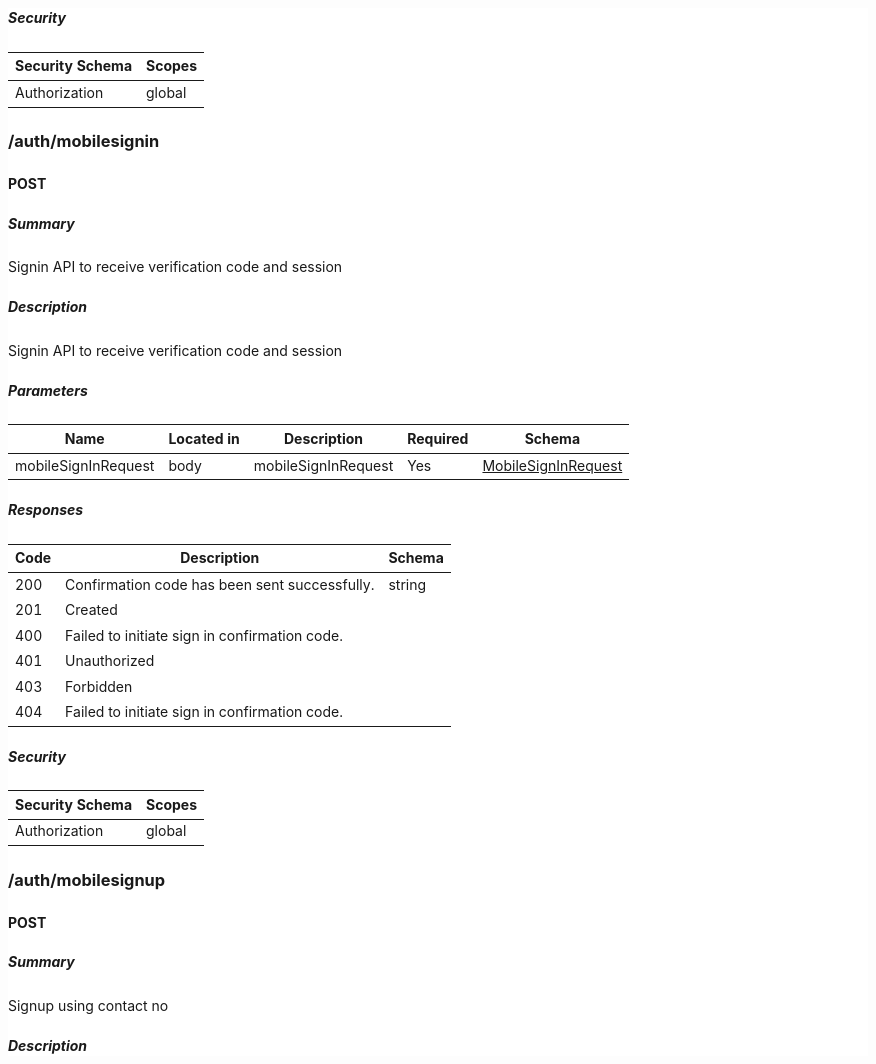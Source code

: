 ##### Security

| Security Schema | Scopes |
| --------------- | ------ |
| Authorization | global |

### /auth/mobilesignin

#### POST
##### Summary

Signin API to receive verification code and session

##### Description

Signin API to receive verification code and session

##### Parameters

| Name | Located in | Description | Required | Schema |
| ---- | ---------- | ----------- | -------- | ------ |
| mobileSignInRequest | body | mobileSignInRequest | Yes | [MobileSignInRequest](#mobilesigninrequest) |

##### Responses

| Code | Description | Schema |
| ---- | ----------- | ------ |
| 200 | Confirmation code has been sent successfully. | string |
| 201 | Created |  |
| 400 | Failed to initiate sign in confirmation code. |  |
| 401 | Unauthorized |  |
| 403 | Forbidden |  |
| 404 | Failed to initiate sign in confirmation code. |  |

##### Security

| Security Schema | Scopes |
| --------------- | ------ |
| Authorization | global |

### /auth/mobilesignup

#### POST
##### Summary

Signup using contact no

##### Description
